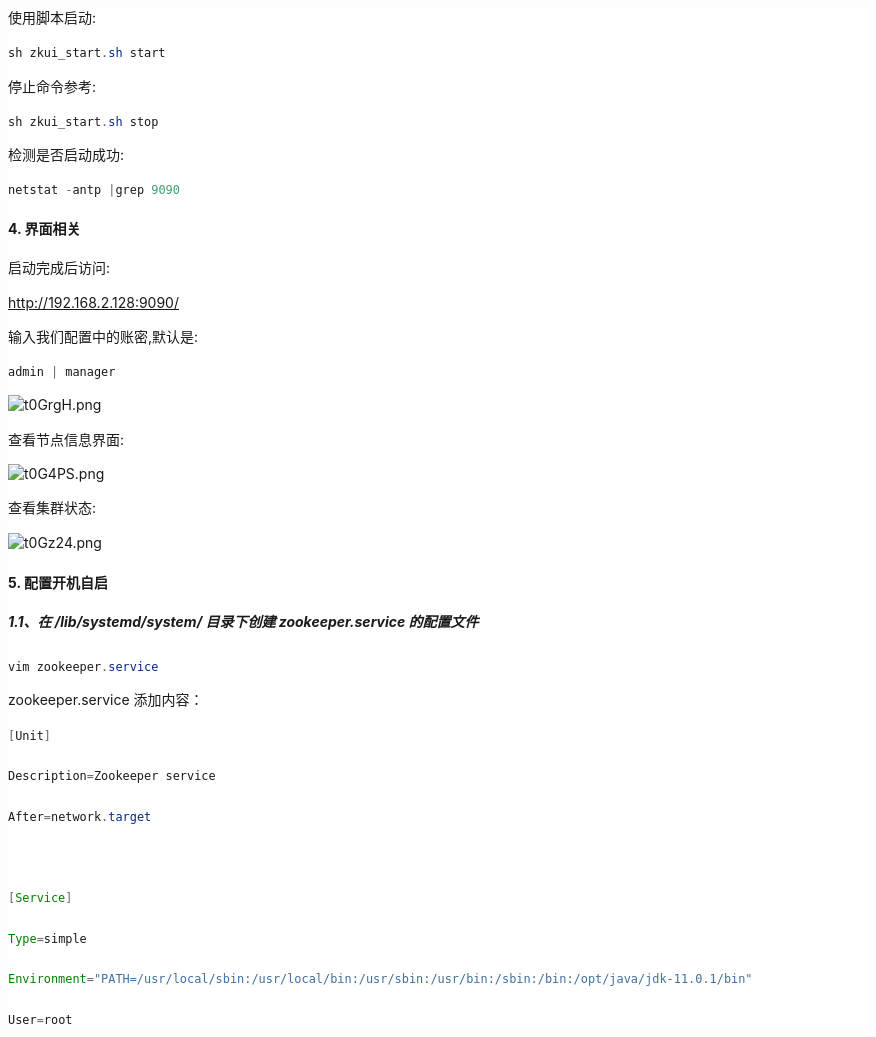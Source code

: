 ```java
```

使用脚本启动:

```java
sh zkui_start.sh start
```

停止命令参考:

```java
sh zkui_start.sh stop
```

检测是否启动成功:

```java
netstat -antp |grep 9090
```

#### **4.** 界面相关

启动完成后访问:

http://192.168.2.128:9090/

输入我们配置中的账密,默认是:

```java
admin | manager
```

![t0GrgH.png](https://s1.ax1x.com/2020/06/04/t0GrgH.png) 

查看节点信息界面:

![t0G4PS.png](https://s1.ax1x.com/2020/06/04/t0G4PS.png) 

查看集群状态:

![t0Gz24.png](https://s1.ax1x.com/2020/06/04/t0Gz24.png) 

 

#### **5.** 配置开机自启

##### 1.1、在 /lib/systemd/system/ 目录下创建 zookeeper.service  的配置文件

```java
vim zookeeper.service 
```

 zookeeper.service 添加内容：

 ```java
[Unit]

Description=Zookeeper service

After=network.target

 

[Service]

Type=simple

Environment="PATH=/usr/local/sbin:/usr/local/bin:/usr/sbin:/usr/bin:/sbin:/bin:/opt/java/jdk-11.0.1/bin"

User=root

 ```
